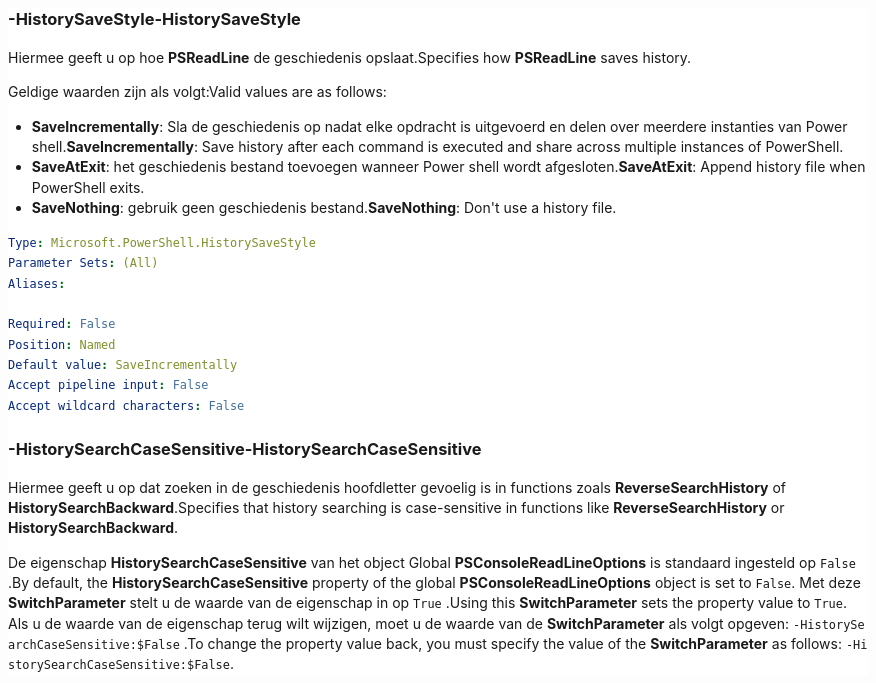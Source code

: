 ### <span data-ttu-id="2a225-237">-HistorySaveStyle</span><span class="sxs-lookup"><span data-stu-id="2a225-237">-HistorySaveStyle</span></span>

<span data-ttu-id="2a225-238">Hiermee geeft u op hoe **PSReadLine** de geschiedenis opslaat.</span><span class="sxs-lookup"><span data-stu-id="2a225-238">Specifies how **PSReadLine** saves history.</span></span>

<span data-ttu-id="2a225-239">Geldige waarden zijn als volgt:</span><span class="sxs-lookup"><span data-stu-id="2a225-239">Valid values are as follows:</span></span>

- <span data-ttu-id="2a225-240">**SaveIncrementally**: Sla de geschiedenis op nadat elke opdracht is uitgevoerd en delen over meerdere instanties van Power shell.</span><span class="sxs-lookup"><span data-stu-id="2a225-240">**SaveIncrementally**: Save history after each command is executed and share across multiple instances of PowerShell.</span></span>
- <span data-ttu-id="2a225-241">**SaveAtExit**: het geschiedenis bestand toevoegen wanneer Power shell wordt afgesloten.</span><span class="sxs-lookup"><span data-stu-id="2a225-241">**SaveAtExit**: Append history file when PowerShell exits.</span></span>
- <span data-ttu-id="2a225-242">**SaveNothing**: gebruik geen geschiedenis bestand.</span><span class="sxs-lookup"><span data-stu-id="2a225-242">**SaveNothing**: Don't use a history file.</span></span>

```yaml
Type: Microsoft.PowerShell.HistorySaveStyle
Parameter Sets: (All)
Aliases:

Required: False
Position: Named
Default value: SaveIncrementally
Accept pipeline input: False
Accept wildcard characters: False
```

### <span data-ttu-id="2a225-243">-HistorySearchCaseSensitive</span><span class="sxs-lookup"><span data-stu-id="2a225-243">-HistorySearchCaseSensitive</span></span>

<span data-ttu-id="2a225-244">Hiermee geeft u op dat zoeken in de geschiedenis hoofdletter gevoelig is in functions zoals **ReverseSearchHistory** of **HistorySearchBackward**.</span><span class="sxs-lookup"><span data-stu-id="2a225-244">Specifies that history searching is case-sensitive in functions like **ReverseSearchHistory** or **HistorySearchBackward**.</span></span>

<span data-ttu-id="2a225-245">De eigenschap **HistorySearchCaseSensitive** van het object Global **PSConsoleReadLineOptions** is standaard ingesteld op `False` .</span><span class="sxs-lookup"><span data-stu-id="2a225-245">By default, the **HistorySearchCaseSensitive** property of the global **PSConsoleReadLineOptions** object is set to `False`.</span></span> <span data-ttu-id="2a225-246">Met deze **SwitchParameter** stelt u de waarde van de eigenschap in op `True` .</span><span class="sxs-lookup"><span data-stu-id="2a225-246">Using this **SwitchParameter** sets the property value to `True`.</span></span> <span data-ttu-id="2a225-247">Als u de waarde van de eigenschap terug wilt wijzigen, moet u de waarde van de **SwitchParameter** als volgt opgeven: `-HistorySearchCaseSensitive:$False` .</span><span class="sxs-lookup"><span data-stu-id="2a225-247">To change the property value back, you must specify the value of the **SwitchParameter** as follows: `-HistorySearchCaseSensitive:$False`.</span></span>
